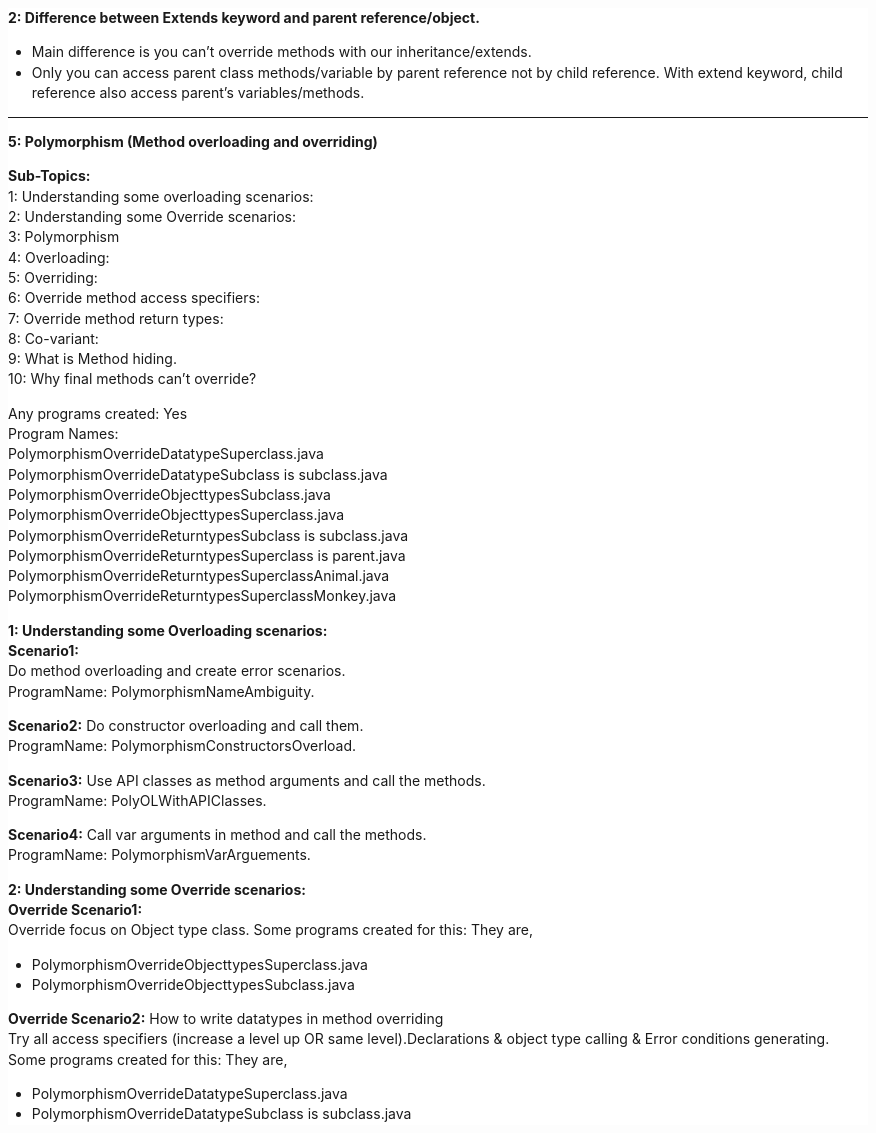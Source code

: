 **2: Difference between Extends keyword and parent reference/object.**  
- Main difference is you can’t override methods with our inheritance/extends.  
- Only you can access parent class methods/variable by parent reference not by child reference. With extend keyword, child reference also access parent’s variables/methods.

**************************** *************************************************
**5: Polymorphism (Method overloading and overriding)**    

**Sub-Topics:**  
1: Understanding some overloading scenarios:  
2: Understanding some Override scenarios:  
3: Polymorphism  
4: Overloading:   
5: Overriding:   
6: Override method access specifiers:   
7: Override method return types:   
8: Co-variant:  
9: What is Method hiding.  
10: Why final methods can’t override?

Any programs created: Yes  
Program Names:   
PolymorphismOverrideDatatypeSuperclass.java  
PolymorphismOverrideDatatypeSubclass is subclass.java  
PolymorphismOverrideObjecttypesSubclass.java  
PolymorphismOverrideObjecttypesSuperclass.java  
PolymorphismOverrideReturntypesSubclass is subclass.java  
PolymorphismOverrideReturntypesSuperclass is parent.java   
PolymorphismOverrideReturntypesSuperclassAnimal.java  
PolymorphismOverrideReturntypesSuperclassMonkey.java

**1: Understanding some Overloading scenarios:**  
**Scenario1:**  
Do method overloading and create error scenarios.  
ProgramName: PolymorphismNameAmbiguity. 

**Scenario2:** Do constructor overloading and call them.  
ProgramName: PolymorphismConstructorsOverload. 

**Scenario3:** Use API classes as method arguments and call the methods.  
ProgramName: PolyOLWithAPIClasses. 

**Scenario4:** Call var arguments in method and call the methods.  
ProgramName: PolymorphismVarArguements. 

**2: Understanding some Override scenarios:**  
**Override Scenario1:**  
Override focus on Object type class. Some programs created for this: They are,  
- PolymorphismOverrideObjecttypesSuperclass.java  
- PolymorphismOverrideObjecttypesSubclass.java

**Override Scenario2:**  How to write datatypes in method overriding  
Try all access specifiers (increase a level up OR same level).Declarations & object type calling & Error conditions generating. Some programs created for this: They are,  
- PolymorphismOverrideDatatypeSuperclass.java  
- PolymorphismOverrideDatatypeSubclass is subclass.java
